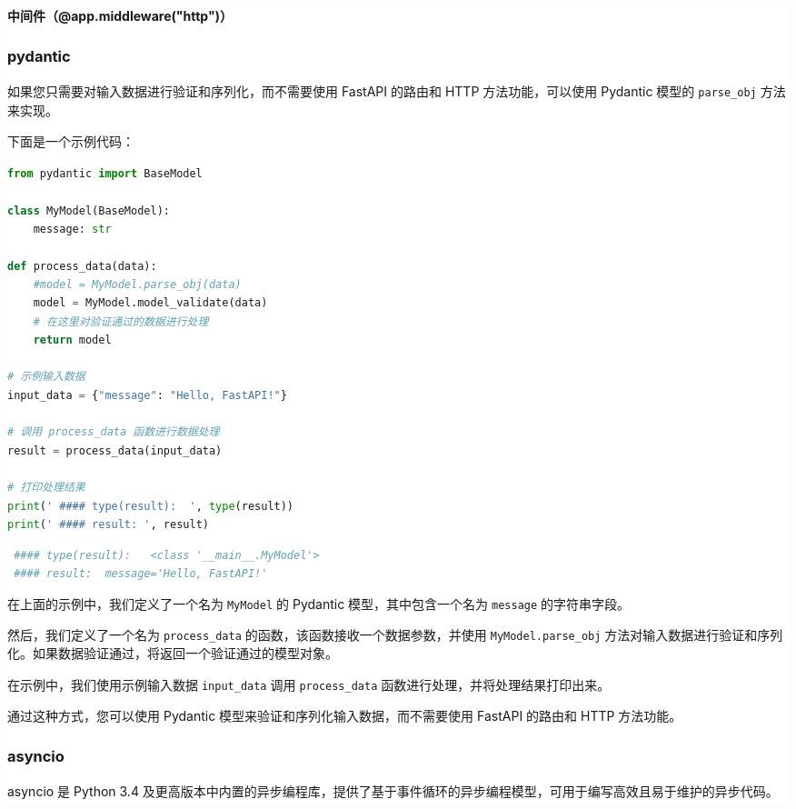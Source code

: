 
#### 中间件（@app.middleware("http")）





### pydantic
如果您只需要对输入数据进行验证和序列化，而不需要使用 FastAPI 的路由和 HTTP 方法功能，可以使用 Pydantic 模型的 `parse_obj` 方法来实现。

下面是一个示例代码：

```python
from pydantic import BaseModel

class MyModel(BaseModel):
    message: str

def process_data(data):
    #model = MyModel.parse_obj(data)
    model = MyModel.model_validate(data)
    # 在这里对验证通过的数据进行处理
    return model

# 示例输入数据
input_data = {"message": "Hello, FastAPI!"}

# 调用 process_data 函数进行数据处理
result = process_data(input_data)

# 打印处理结果
print(' #### type(result):  ', type(result))
print(' #### result: ', result)
```

```python
 #### type(result):   <class '__main__.MyModel'>
 #### result:  message='Hello, FastAPI!'
```

在上面的示例中，我们定义了一个名为 `MyModel` 的 Pydantic 模型，其中包含一个名为 `message` 的字符串字段。

然后，我们定义了一个名为 `process_data` 的函数，该函数接收一个数据参数，并使用 `MyModel.parse_obj` 方法对输入数据进行验证和序列化。如果数据验证通过，将返回一个验证通过的模型对象。

在示例中，我们使用示例输入数据 `input_data` 调用 `process_data` 函数进行处理，并将处理结果打印出来。

通过这种方式，您可以使用 Pydantic 模型来验证和序列化输入数据，而不需要使用 FastAPI 的路由和 HTTP 方法功能。









### asyncio

asyncio 是 Python 3.4 及更高版本中内置的异步编程库，提供了基于事件循环的异步编程模型，可用于编写高效且易于维护的异步代码。
